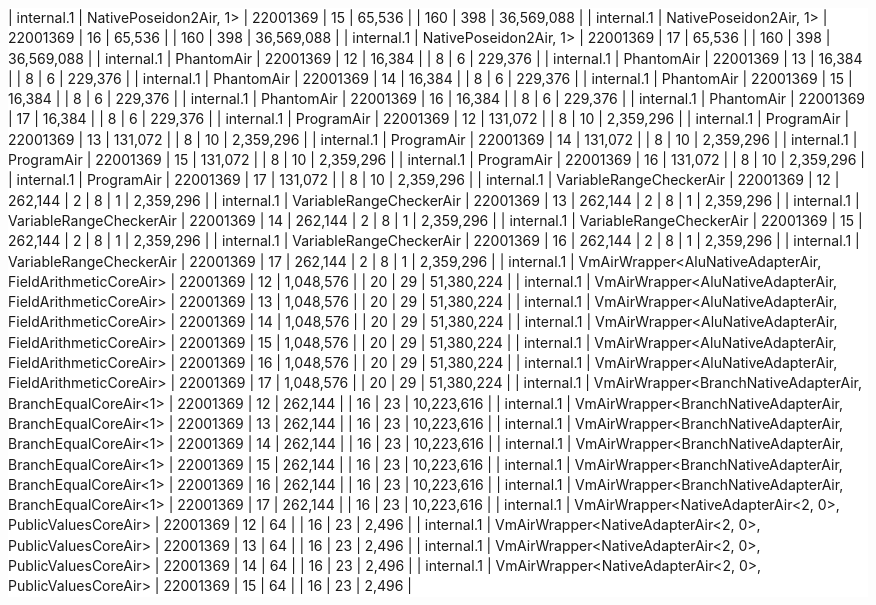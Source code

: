 | internal.1 | NativePoseidon2Air<BabyBearParameters>, 1> | 22001369 | 15 | 65,536 |  | 160 | 398 | 36,569,088 | 
| internal.1 | NativePoseidon2Air<BabyBearParameters>, 1> | 22001369 | 16 | 65,536 |  | 160 | 398 | 36,569,088 | 
| internal.1 | NativePoseidon2Air<BabyBearParameters>, 1> | 22001369 | 17 | 65,536 |  | 160 | 398 | 36,569,088 | 
| internal.1 | PhantomAir | 22001369 | 12 | 16,384 |  | 8 | 6 | 229,376 | 
| internal.1 | PhantomAir | 22001369 | 13 | 16,384 |  | 8 | 6 | 229,376 | 
| internal.1 | PhantomAir | 22001369 | 14 | 16,384 |  | 8 | 6 | 229,376 | 
| internal.1 | PhantomAir | 22001369 | 15 | 16,384 |  | 8 | 6 | 229,376 | 
| internal.1 | PhantomAir | 22001369 | 16 | 16,384 |  | 8 | 6 | 229,376 | 
| internal.1 | PhantomAir | 22001369 | 17 | 16,384 |  | 8 | 6 | 229,376 | 
| internal.1 | ProgramAir | 22001369 | 12 | 131,072 |  | 8 | 10 | 2,359,296 | 
| internal.1 | ProgramAir | 22001369 | 13 | 131,072 |  | 8 | 10 | 2,359,296 | 
| internal.1 | ProgramAir | 22001369 | 14 | 131,072 |  | 8 | 10 | 2,359,296 | 
| internal.1 | ProgramAir | 22001369 | 15 | 131,072 |  | 8 | 10 | 2,359,296 | 
| internal.1 | ProgramAir | 22001369 | 16 | 131,072 |  | 8 | 10 | 2,359,296 | 
| internal.1 | ProgramAir | 22001369 | 17 | 131,072 |  | 8 | 10 | 2,359,296 | 
| internal.1 | VariableRangeCheckerAir | 22001369 | 12 | 262,144 | 2 | 8 | 1 | 2,359,296 | 
| internal.1 | VariableRangeCheckerAir | 22001369 | 13 | 262,144 | 2 | 8 | 1 | 2,359,296 | 
| internal.1 | VariableRangeCheckerAir | 22001369 | 14 | 262,144 | 2 | 8 | 1 | 2,359,296 | 
| internal.1 | VariableRangeCheckerAir | 22001369 | 15 | 262,144 | 2 | 8 | 1 | 2,359,296 | 
| internal.1 | VariableRangeCheckerAir | 22001369 | 16 | 262,144 | 2 | 8 | 1 | 2,359,296 | 
| internal.1 | VariableRangeCheckerAir | 22001369 | 17 | 262,144 | 2 | 8 | 1 | 2,359,296 | 
| internal.1 | VmAirWrapper<AluNativeAdapterAir, FieldArithmeticCoreAir> | 22001369 | 12 | 1,048,576 |  | 20 | 29 | 51,380,224 | 
| internal.1 | VmAirWrapper<AluNativeAdapterAir, FieldArithmeticCoreAir> | 22001369 | 13 | 1,048,576 |  | 20 | 29 | 51,380,224 | 
| internal.1 | VmAirWrapper<AluNativeAdapterAir, FieldArithmeticCoreAir> | 22001369 | 14 | 1,048,576 |  | 20 | 29 | 51,380,224 | 
| internal.1 | VmAirWrapper<AluNativeAdapterAir, FieldArithmeticCoreAir> | 22001369 | 15 | 1,048,576 |  | 20 | 29 | 51,380,224 | 
| internal.1 | VmAirWrapper<AluNativeAdapterAir, FieldArithmeticCoreAir> | 22001369 | 16 | 1,048,576 |  | 20 | 29 | 51,380,224 | 
| internal.1 | VmAirWrapper<AluNativeAdapterAir, FieldArithmeticCoreAir> | 22001369 | 17 | 1,048,576 |  | 20 | 29 | 51,380,224 | 
| internal.1 | VmAirWrapper<BranchNativeAdapterAir, BranchEqualCoreAir<1> | 22001369 | 12 | 262,144 |  | 16 | 23 | 10,223,616 | 
| internal.1 | VmAirWrapper<BranchNativeAdapterAir, BranchEqualCoreAir<1> | 22001369 | 13 | 262,144 |  | 16 | 23 | 10,223,616 | 
| internal.1 | VmAirWrapper<BranchNativeAdapterAir, BranchEqualCoreAir<1> | 22001369 | 14 | 262,144 |  | 16 | 23 | 10,223,616 | 
| internal.1 | VmAirWrapper<BranchNativeAdapterAir, BranchEqualCoreAir<1> | 22001369 | 15 | 262,144 |  | 16 | 23 | 10,223,616 | 
| internal.1 | VmAirWrapper<BranchNativeAdapterAir, BranchEqualCoreAir<1> | 22001369 | 16 | 262,144 |  | 16 | 23 | 10,223,616 | 
| internal.1 | VmAirWrapper<BranchNativeAdapterAir, BranchEqualCoreAir<1> | 22001369 | 17 | 262,144 |  | 16 | 23 | 10,223,616 | 
| internal.1 | VmAirWrapper<NativeAdapterAir<2, 0>, PublicValuesCoreAir> | 22001369 | 12 | 64 |  | 16 | 23 | 2,496 | 
| internal.1 | VmAirWrapper<NativeAdapterAir<2, 0>, PublicValuesCoreAir> | 22001369 | 13 | 64 |  | 16 | 23 | 2,496 | 
| internal.1 | VmAirWrapper<NativeAdapterAir<2, 0>, PublicValuesCoreAir> | 22001369 | 14 | 64 |  | 16 | 23 | 2,496 | 
| internal.1 | VmAirWrapper<NativeAdapterAir<2, 0>, PublicValuesCoreAir> | 22001369 | 15 | 64 |  | 16 | 23 | 2,496 | 